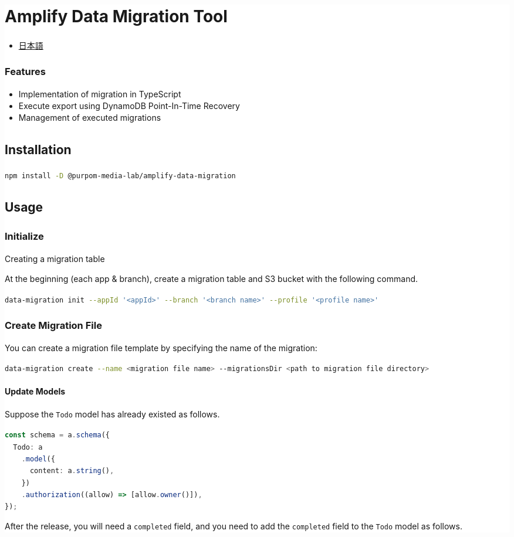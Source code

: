 # Amplify Data Migration Tool

- [日本語](./README.ja.md)

### Features

- Implementation of migration in TypeScript
- Execute export using DynamoDB Point-In-Time Recovery
- Management of executed migrations

## Installation

```sh
npm install -D @purpom-media-lab/amplify-data-migration
```

## Usage

### Initialize

Creating a migration table

At the beginning (each app & branch), create a migration table and S3 bucket with the following command.

```sh
data-migration init --appId '<appId>' --branch '<branch name>' --profile '<profile name>'
```

### Create Migration File

You can create a migration file template by specifying the name of the migration:

```sh
data-migration create --name <migration file name> --migrationsDir <path to migration file directory>
```

#### Update Models

Suppose the `Todo` model has already existed as follows.

```ts
const schema = a.schema({
  Todo: a
    .model({
      content: a.string(),
    })
    .authorization((allow) => [allow.owner()]),
});
```

After the release, you will need a `completed` field, and you need to add the `completed` field to the `Todo` model as follows.
